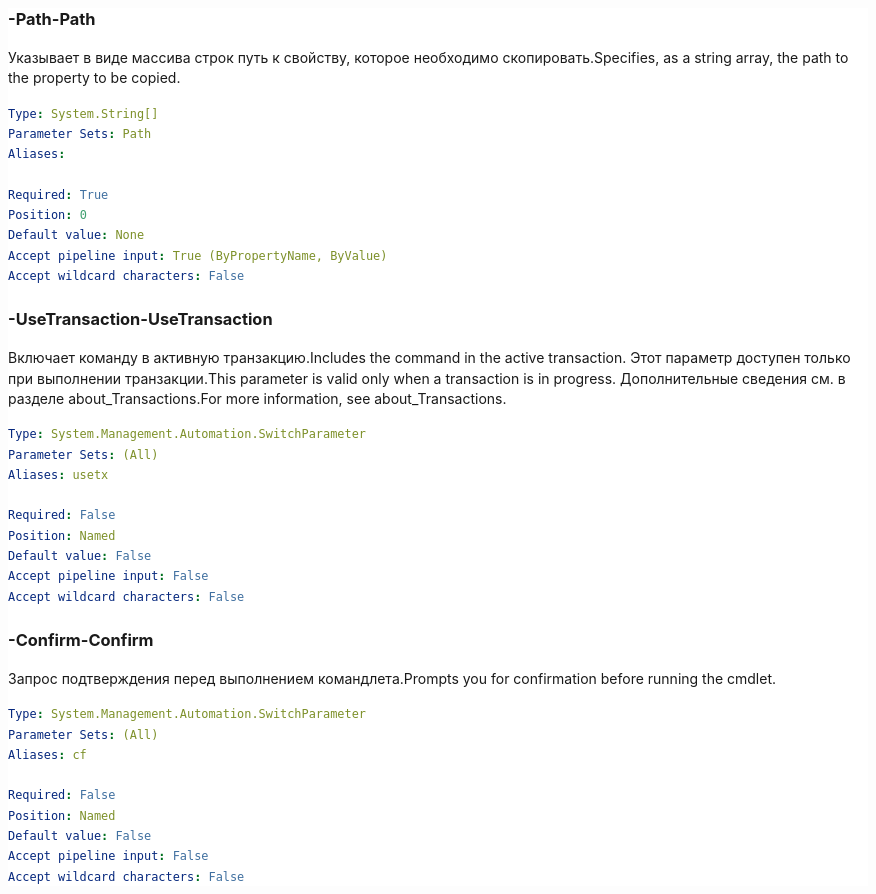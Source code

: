 ### <span data-ttu-id="91fec-154">-Path</span><span class="sxs-lookup"><span data-stu-id="91fec-154">-Path</span></span>

<span data-ttu-id="91fec-155">Указывает в виде массива строк путь к свойству, которое необходимо скопировать.</span><span class="sxs-lookup"><span data-stu-id="91fec-155">Specifies, as a string array, the path to the property to be copied.</span></span>

```yaml
Type: System.String[]
Parameter Sets: Path
Aliases:

Required: True
Position: 0
Default value: None
Accept pipeline input: True (ByPropertyName, ByValue)
Accept wildcard characters: False
```

### <span data-ttu-id="91fec-156">-UseTransaction</span><span class="sxs-lookup"><span data-stu-id="91fec-156">-UseTransaction</span></span>
<span data-ttu-id="91fec-157">Включает команду в активную транзакцию.</span><span class="sxs-lookup"><span data-stu-id="91fec-157">Includes the command in the active transaction.</span></span>
<span data-ttu-id="91fec-158">Этот параметр доступен только при выполнении транзакции.</span><span class="sxs-lookup"><span data-stu-id="91fec-158">This parameter is valid only when a transaction is in progress.</span></span>
<span data-ttu-id="91fec-159">Дополнительные сведения см. в разделе about_Transactions.</span><span class="sxs-lookup"><span data-stu-id="91fec-159">For more information, see about_Transactions.</span></span>

```yaml
Type: System.Management.Automation.SwitchParameter
Parameter Sets: (All)
Aliases: usetx

Required: False
Position: Named
Default value: False
Accept pipeline input: False
Accept wildcard characters: False
```

### <span data-ttu-id="91fec-160">-Confirm</span><span class="sxs-lookup"><span data-stu-id="91fec-160">-Confirm</span></span>
<span data-ttu-id="91fec-161">Запрос подтверждения перед выполнением командлета.</span><span class="sxs-lookup"><span data-stu-id="91fec-161">Prompts you for confirmation before running the cmdlet.</span></span>

```yaml
Type: System.Management.Automation.SwitchParameter
Parameter Sets: (All)
Aliases: cf

Required: False
Position: Named
Default value: False
Accept pipeline input: False
Accept wildcard characters: False
```
